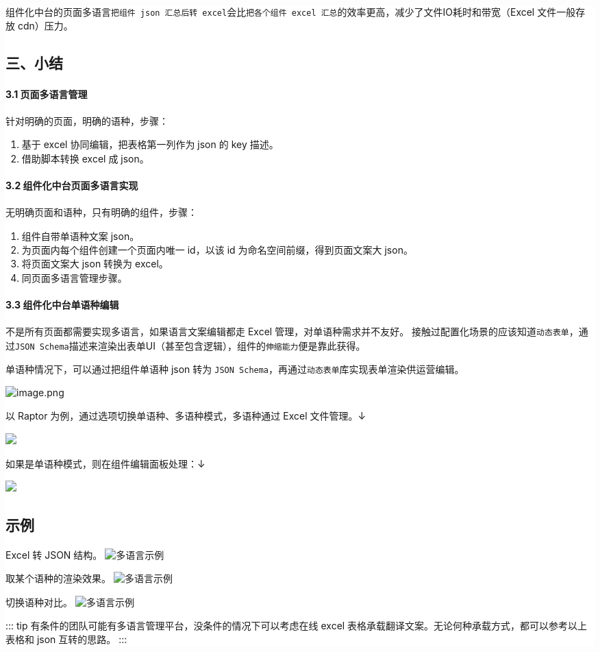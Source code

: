 组件化中台的页面多语言`把组件 json 汇总后转 excel`会比`把各个组件 excel 汇总`的效率更高，减少了文件IO耗时和带宽（Excel 文件一般存放 cdn）压力。

## 三、小结
#### 3.1 页面多语言管理
针对明确的页面，明确的语种，步骤：
1. 基于 excel 协同编辑，把表格第一列作为 json 的 key 描述。
1. 借助脚本转换 excel 成 json。

#### 3.2 组件化中台页面多语言实现
无明确页面和语种，只有明确的组件，步骤：
1. 组件自带单语种文案 json。
1. 为页面内每个组件创建一个页面内唯一 id，以该 id 为命名空间前缀，得到页面文案大 json。
1. 将页面文案大 json 转换为 excel。
1. 同页面多语言管理步骤。

#### 3.3 组件化中台单语种编辑
不是所有页面都需要实现多语言，如果语言文案编辑都走 Excel 管理，对单语种需求并不友好。
接触过配置化场景的应该知道`动态表单`，通过`JSON Schema`描述来渲染出表单UI（甚至包含逻辑），组件的`伸缩能力`便是靠此获得。

单语种情况下，可以通过把组件单语种 json 转为 `JSON Schema`，再通过`动态表单`库实现表单渲染供运营编辑。

![image.png](https://p6-juejin.byteimg.com/tos-cn-i-k3u1fbpfcp/6a57d110debb421e8f677e5974da765c~tplv-k3u1fbpfcp-watermark.image?)

以 Raptor 为例，通过选项切换单语种、多语种模式，多语种通过 Excel 文件管理。↓

<img src="https://p3-juejin.byteimg.com/tos-cn-i-k3u1fbpfcp/a1ae1dd7eca043729f7608da0426dc15~tplv-k3u1fbpfcp-watermark.image" width="300px" />

如果是单语种模式，则在组件编辑面板处理：↓

<img src="https://p9-juejin.byteimg.com/tos-cn-i-k3u1fbpfcp/c2fb971b4dd346ee90eb54bbb8fde645~tplv-k3u1fbpfcp-watermark.image" width="300px" />

## 示例
Excel 转 JSON 结构。
![多语言示例](/docs/image/lang1.png)

取某个语种的渲染效果。
![多语言示例](/docs/image/lang2.png)

切换语种对比。
![多语言示例](/docs/image/lang3.png)

::: tip
有条件的团队可能有多语言管理平台，没条件的情况下可以考虑在线 excel 表格承载翻译文案。无论何种承载方式，都可以参考以上表格和 json 互转的思路。
:::
